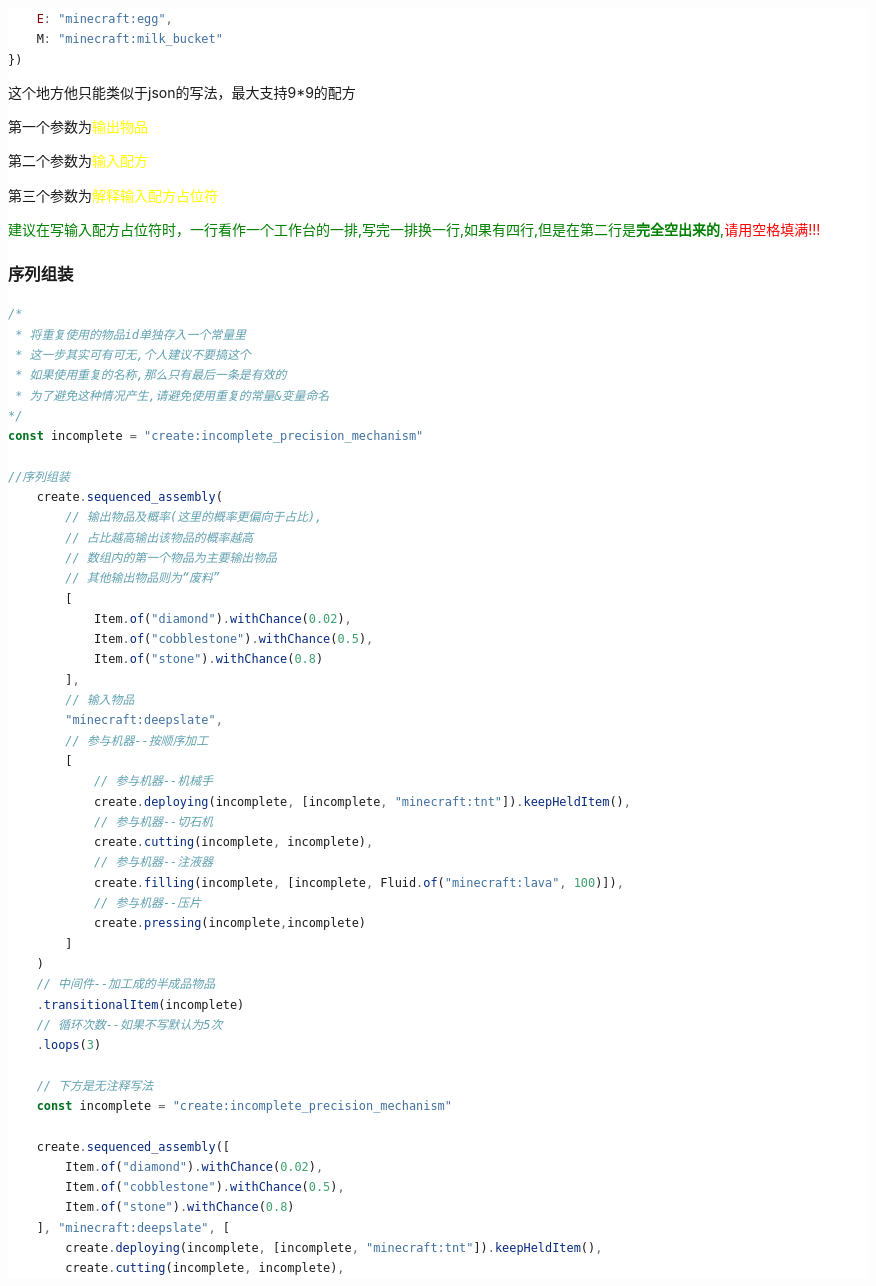 ```js
    E: "minecraft:egg",
    M: "minecraft:milk_bucket"
})
```
这个地方他只能类似于json的写法，最大支持9*9的配方

第一个参数为<font color=yellow>输出物品</font>

第二个参数为<font color=yellow>输入配方</font>

第三个参数为<font color=yellow>解释输入配方占位符</font>

<font color=green>建议在写输入配方占位符时，一行看作一个工作台的一排,写完一排换一行,如果有四行,但是在第二行是**完全空出来的**,<font color=red>请用空格填满!!!</font></font>

### 序列组装
```js
/*
 * 将重复使用的物品id单独存入一个常量里
 * 这一步其实可有可无,个人建议不要搞这个
 * 如果使用重复的名称,那么只有最后一条是有效的
 * 为了避免这种情况产生,请避免使用重复的常量&变量命名
*/
const incomplete = "create:incomplete_precision_mechanism"

//序列组装
    create.sequenced_assembly(
        // 输出物品及概率(这里的概率更偏向于占比),
        // 占比越高输出该物品的概率越高
        // 数组内的第一个物品为主要输出物品
        // 其他输出物品则为“废料”
        [
            Item.of("diamond").withChance(0.02),
            Item.of("cobblestone").withChance(0.5),
            Item.of("stone").withChance(0.8)
        ],
        // 输入物品
        "minecraft:deepslate",
        // 参与机器--按顺序加工
        [
            // 参与机器--机械手
            create.deploying(incomplete, [incomplete, "minecraft:tnt"]).keepHeldItem(),
            // 参与机器--切石机
            create.cutting(incomplete, incomplete),
            // 参与机器--注液器
            create.filling(incomplete, [incomplete, Fluid.of("minecraft:lava", 100)]),
            // 参与机器--压片
            create.pressing(incomplete,incomplete)
        ]
	)
    // 中间件--加工成的半成品物品
    .transitionalItem(incomplete)
    // 循环次数--如果不写默认为5次
    .loops(3)

	// 下方是无注释写法
	const incomplete = "create:incomplete_precision_mechanism"

	create.sequenced_assembly([
		Item.of("diamond").withChance(0.02),
		Item.of("cobblestone").withChance(0.5),
		Item.of("stone").withChance(0.8)
	], "minecraft:deepslate", [
		create.deploying(incomplete, [incomplete, "minecraft:tnt"]).keepHeldItem(),
		create.cutting(incomplete, incomplete),
```